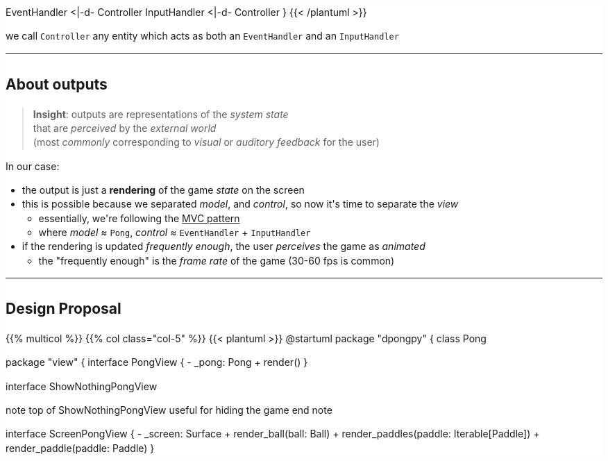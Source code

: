 EventHandler <|-d- Controller
InputHandler <|-d- Controller
}
{{< /plantuml >}}

we call `Controller` any entity which acts as both an `EventHandler` and an `InputHandler`

---

## About outputs

> __Insight__: outputs are representations of the _system state_
> <br> that are _perceived_ by the _external world_
> <br> (most _commonly_ corresponding to _visual_ or _auditory_ _feedback_ for the user)

In our case:
- the output is just a __rendering__ of the game _state_ on the screen
- this is possible because we separated _model_, and _control_, so now it's time to separate the _view_
    * essentially, we're following the [MVC pattern](https://en.wikipedia.org/wiki/Model%E2%80%93view%E2%80%93controller)
    * where _model_ $\approx$ `Pong`, _control_ $\approx$ `EventHandler` + `InputHandler`
- if the rendering is updated _frequently enough_, the user _perceives_ the game as _animated_
    * the "frequently enough" is the _frame rate_ of the game (30-60 fps is common)

---

## Design Proposal

{{% multicol %}}
{{% col class="col-5" %}}
{{< plantuml >}}
@startuml
package "dpongpy" {
class Pong

package "view" {
interface PongView {
    - _pong: Pong
    + render()
}

interface ShowNothingPongView

note top of ShowNothingPongView
    useful for hiding the game
end note

interface ScreenPongView {
    - _screen: Surface
    + render_ball(ball: Ball)
    + render_paddles(paddle: Iterable[Paddle])
    + render_paddle(paddle: Paddle)
}
